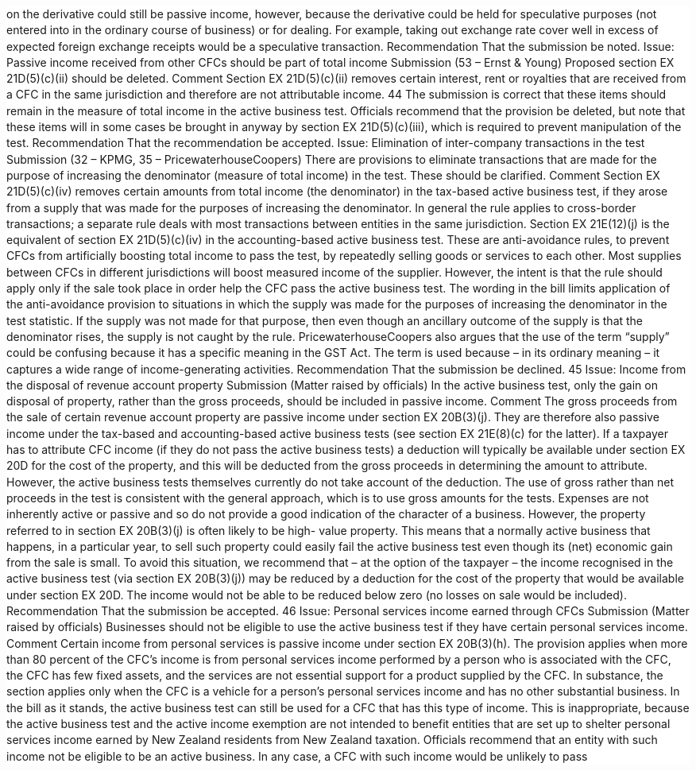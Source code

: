 on the derivative could still be passive income, however, because the derivative could be held for speculative purposes (not entered into in the ordinary course of business) or for dealing. For example, taking out exchange rate cover well in excess of expected foreign exchange receipts would be a speculative transaction. Recommendation That the submission be noted. Issue: Passive income received from other CFCs should be part of total income Submission (53 – Ernst & Young) Proposed section EX 21D(5)(c)(ii) should be deleted. Comment Section EX 21D(5)(c)(ii) removes certain interest, rent or royalties that are received from a CFC in the same jurisdiction and therefore are not attributable income. 44 The submission is correct that these items should remain in the measure of total income in the active business test. Officials recommend that the provision be deleted, but note that these items will in some cases be brought in anyway by section EX 21D(5)(c)(iii), which is required to prevent manipulation of the test. Recommendation That the recommendation be accepted. Issue: Elimination of inter-company transactions in the test Submission (32 – KPMG, 35 – PricewaterhouseCoopers) There are provisions to eliminate transactions that are made for the purpose of increasing the denominator (measure of total income) in the test. These should be clarified. Comment Section EX 21D(5)(c)(iv) removes certain amounts from total income (the denominator) in the tax-based active business test, if they arose from a supply that was made for the purposes of increasing the denominator. In general the rule applies to cross-border transactions; a separate rule deals with most transactions between entities in the same jurisdiction. Section EX 21E(12)(j) is the equivalent of section EX 21D(5)(c)(iv) in the accounting-based active business test. These are anti-avoidance rules, to prevent CFCs from artificially boosting total income to pass the test, by repeatedly selling goods or services to each other. Most supplies between CFCs in different jurisdictions will boost measured income of the supplier. However, the intent is that the rule should apply only if the sale took place in order help the CFC pass the active business test. The wording in the bill limits application of the anti-avoidance provision to situations in which the supply was made for the purposes of increasing the denominator in the test statistic. If the supply was not made for that purpose, then even though an ancillary outcome of the supply is that the denominator rises, the supply is not caught by the rule. PricewaterhouseCoopers also argues that the use of the term “supply” could be confusing because it has a specific meaning in the GST Act. The term is used because – in its ordinary meaning – it captures a wide range of income-generating activities. Recommendation That the submission be declined. 45 Issue: Income from the disposal of revenue account property Submission (Matter raised by officials) In the active business test, only the gain on disposal of property, rather than the gross proceeds, should be included in passive income. Comment The gross proceeds from the sale of certain revenue account property are passive income under section EX 20B(3)(j). They are therefore also passive income under the tax-based and accounting-based active business tests (see section EX 21E(8)(c) for the latter). If a taxpayer has to attribute CFC income (if they do not pass the active business tests) a deduction will typically be available under section EX 20D for the cost of the property, and this will be deducted from the gross proceeds in determining the amount to attribute. However, the active business tests themselves currently do not take account of the deduction. The use of gross rather than net proceeds in the test is consistent with the general approach, which is to use gross amounts for the tests. Expenses are not inherently active or passive and so do not provide a good indication of the character of a business. However, the property referred to in section EX 20B(3)(j) is often likely to be high- value property. This means that a normally active business that happens, in a particular year, to sell such property could easily fail the active business test even though its (net) economic gain from the sale is small. To avoid this situation, we recommend that – at the option of the taxpayer – the income recognised in the active business test (via section EX 20B(3)(j)) may be reduced by a deduction for the cost of the property that would be available under section EX 20D. The income would not be able to be reduced below zero (no losses on sale would be included). Recommendation That the submission be accepted. 46 Issue: Personal services income earned through CFCs Submission (Matter raised by officials) Businesses should not be eligible to use the active business test if they have certain personal services income. Comment Certain income from personal services is passive income under section EX 20B(3)(h). The provision applies when more than 80 percent of the CFC’s income is from personal services income performed by a person who is associated with the CFC, the CFC has few fixed assets, and the services are not essential support for a product supplied by the CFC. In substance, the section applies only when the CFC is a vehicle for a person’s personal services income and has no other substantial business. In the bill as it stands, the active business test can still be used for a CFC that has this type of income. This is inappropriate, because the active business test and the active income exemption are not intended to benefit entities that are set up to shelter personal services income earned by New Zealand residents from New Zealand taxation. Officials recommend that an entity with such income not be eligible to be an active business. In any case, a CFC with such income would be unlikely to pass